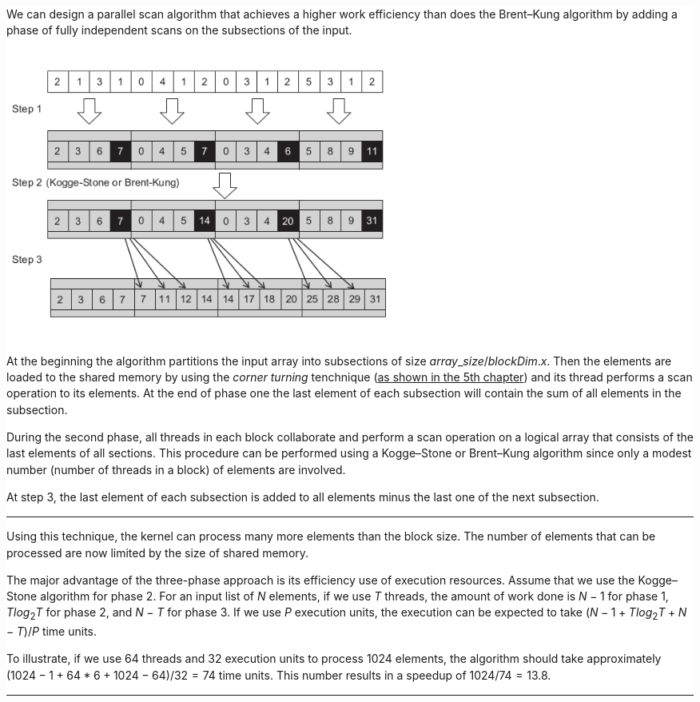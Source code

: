 We can design a parallel scan algorithm that achieves a higher work efficiency than does the Brent–Kung algorithm by adding a phase of fully independent scans on the subsections of the input.

<img src="images/three_phase_parallel_scan.png" width=480 height=360>

At the beginning the algorithm partitions the input array into subsections of size $array\_size / blockDim.x$. Then the elements are loaded to the shared memory by using the *corner turning* tenchnique ([as shown in the 5th chapter](../chapter05/README.md#51-global-memory-bandwidth)) and its thread performs a scan operation to its elements. At the end of phase one the last element of each subsection will contain the sum of all elements in the subsection. 

During the second phase, all threads in each block collaborate and perform a scan operation on a logical array that consists of the last elements of all sections. This procedure can be performed using a Kogge–Stone or Brent–Kung algorithm since only a modest number (number of threads in a block) of elements are involved.

At step 3, the last element of each subsection is added to all elements minus the last one of the next subsection.

---

Using this technique, the kernel can process many more elements than the block size. The number of elements that can be processed are now limited by the size of shared memory. 

The major advantage of the three-phase  approach is its efficiency use of execution resources. Assume that we use the Kogge–Stone algorithm for phase 2. For an input list of $N$ elements, if we use $T$ threads, the amount of work done is $N − 1$ for phase 1, $Tlog_2T$ for phase 2, and $N − T$ for phase 3. If we use $P$ execution units, the execution can be expected to take $(N − 1+Tlog_2T + N − T) / P$ time units. 

To illustrate, if we use $64$ threads and $32$ execution units to process $1024$ elements, the algorithm should take approximately $(1024 − 1 + 64 * 6 + 1024 − 64) / 32 = 74$ time units. This number results in a speedup of $1024 / 74 = 13.8$.

---
